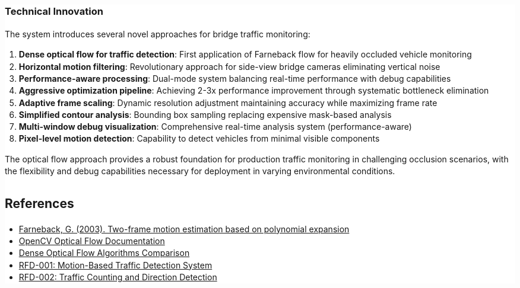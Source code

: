 ### Technical Innovation

The system introduces several novel approaches for bridge traffic monitoring:
1. **Dense optical flow for traffic detection**: First application of Farneback flow for heavily occluded vehicle monitoring
2. **Horizontal motion filtering**: Revolutionary approach for side-view bridge cameras eliminating vertical noise
3. **Performance-aware processing**: Dual-mode system balancing real-time performance with debug capabilities
4. **Aggressive optimization pipeline**: Achieving 2-3x performance improvement through systematic bottleneck elimination
5. **Adaptive frame scaling**: Dynamic resolution adjustment maintaining accuracy while maximizing frame rate
6. **Simplified contour analysis**: Bounding box sampling replacing expensive mask-based analysis
7. **Multi-window debug visualization**: Comprehensive real-time analysis system (performance-aware)
8. **Pixel-level motion detection**: Capability to detect vehicles from minimal visible components

The optical flow approach provides a robust foundation for production traffic monitoring in challenging occlusion scenarios, with the flexibility and debug capabilities necessary for deployment in varying environmental conditions.

## References

- [Farneback, G. (2003). Two-frame motion estimation based on polynomial expansion](https://link.springer.com/chapter/10.1007/3-540-45103-X_50)
- [OpenCV Optical Flow Documentation](https://docs.opencv.org/4.x/d4/dee/tutorial_optical_flow.html)
- [Dense Optical Flow Algorithms Comparison](https://docs.opencv.org/4.x/d7/d8b/tutorial_py_lucas_kanade.html)
- [RFD-001: Motion-Based Traffic Detection System](./RFD-001-motion-based-traffic-detection.md)
- [RFD-002: Traffic Counting and Direction Detection](./RFD-002-traffic-counting-direction-detection.md)
